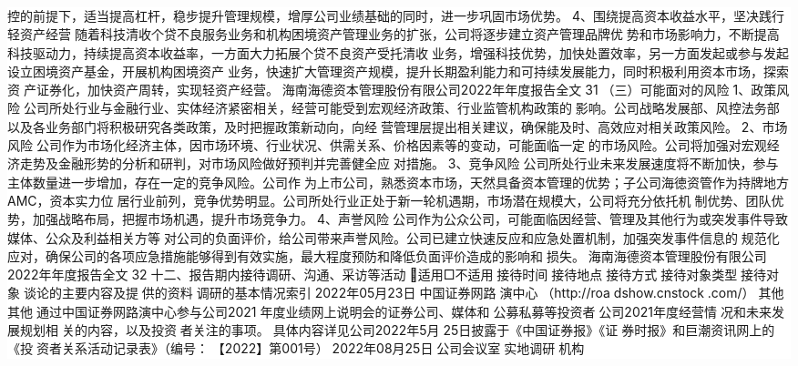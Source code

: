 控的前提下，适当提高杠杆，稳步提升管理规模，增厚公司业绩基础的同时，进一步巩固市场优势。
4、围绕提高资本收益水平，坚决践行轻资产经营
随着科技清收个贷不良服务业务和机构困境资产管理业务的扩张，公司将逐步建立资产管理品牌优
势和市场影响力，不断提高科技驱动力，持续提高资本收益率，一方面大力拓展个贷不良资产受托清收
业务，增强科技优势，加快处置效率，另一方面发起或参与发起设立困境资产基金，开展机构困境资产
业务，快速扩大管理资产规模，提升长期盈利能力和可持续发展能力，同时积极利用资本市场，探索资
产证券化，加快资产周转，实现轻资产经营。
海南海德资本管理股份有限公司2022年年度报告全文
31
（三）可能面对的风险
1、政策风险
公司所处行业与金融行业、实体经济紧密相关，经营可能受到宏观经济政策、行业监管机构政策的
影响。公司战略发展部、风控法务部以及各业务部门将积极研究各类政策，及时把握政策新动向，向经
营管理层提出相关建议，确保能及时、高效应对相关政策风险。
2、市场风险
公司作为市场化经济主体，因市场环境、行业状况、供需关系、价格因素等的变动，可能面临一定
的市场风险。公司将加强对宏观经济走势及金融形势的分析和研判，对市场风险做好预判并完善健全应
对措施。
3、竞争风险
公司所处行业未来发展速度将不断加快，参与主体数量进一步增加，存在一定的竞争风险。公司作
为上市公司，熟悉资本市场，天然具备资本管理的优势；子公司海徳资管作为持牌地方AMC，资本实力位
居行业前列，竞争优势明显。公司所处行业正处于新一轮机遇期，市场潜在规模大，公司将充分依托机
制优势、团队优势，加强战略布局，把握市场机遇，提升市场竞争力。
4、声誉风险
公司作为公众公司，可能面临因经营、管理及其他行为或突发事件导致媒体、公众及利益相关方等
对公司的负面评价，给公司带来声誉风险。公司已建立快速反应和应急处置机制，加强突发事件信息的
规范化应对，确保公司的各项应急措施能够得到有效实施，最大程度预防和降低负面评价造成的影响和
损失。
海南海德资本管理股份有限公司2022年年度报告全文
32
十二、报告期内接待调研、沟通、采访等活动
适用□不适用
接待时间
接待地点
接待方式
接待对象类型
接待对象
谈论的主要内容及提
供的资料
调研的基本情况索引
2022年05月23日
中国证券网路
演中心
（http://roa
dshow.cnstock
.com/）
其他
其他
通过中国证券网路演中心参与公司2021
年度业绩网上说明会的证券公司、媒体和
公募私募等投资者
公司2021年度经营情
况和未来发展规划相
关的内容，以及投资
者关注的事项。
具体内容详见公司2022年5月
25日披露于《中国证券报》《证
券时报》和巨潮资讯网上的《投
资者关系活动记录表》（编号：
【2022】第001号）
2022年08月25日
公司会议室
实地调研
机构